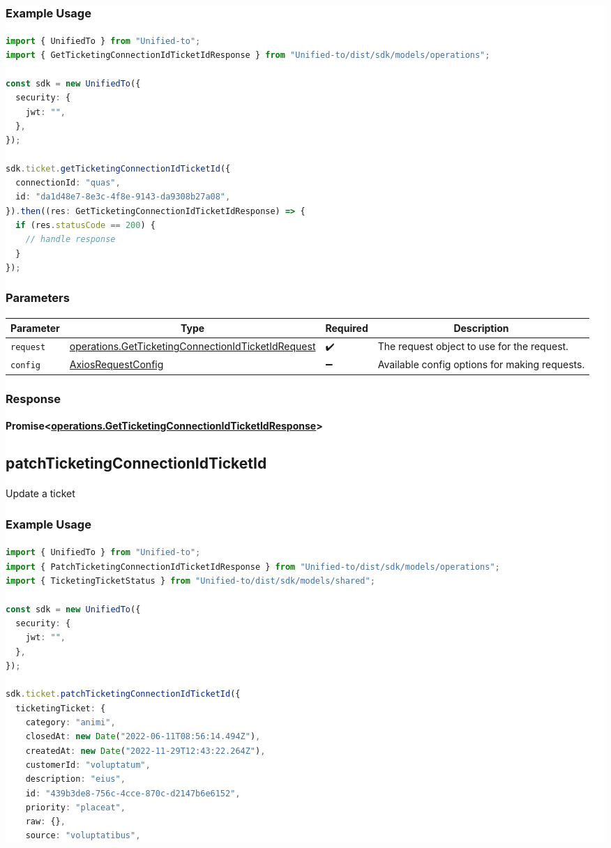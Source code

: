 ### Example Usage

```typescript
import { UnifiedTo } from "Unified-to";
import { GetTicketingConnectionIdTicketIdResponse } from "Unified-to/dist/sdk/models/operations";

const sdk = new UnifiedTo({
  security: {
    jwt: "",
  },
});

sdk.ticket.getTicketingConnectionIdTicketId({
  connectionId: "quas",
  id: "da1d48e7-8e3c-4f8e-9143-da9308b27a08",
}).then((res: GetTicketingConnectionIdTicketIdResponse) => {
  if (res.statusCode == 200) {
    // handle response
  }
});
```

### Parameters

| Parameter                                                                                                                | Type                                                                                                                     | Required                                                                                                                 | Description                                                                                                              |
| ------------------------------------------------------------------------------------------------------------------------ | ------------------------------------------------------------------------------------------------------------------------ | ------------------------------------------------------------------------------------------------------------------------ | ------------------------------------------------------------------------------------------------------------------------ |
| `request`                                                                                                                | [operations.GetTicketingConnectionIdTicketIdRequest](../../models/operations/getticketingconnectionidticketidrequest.md) | :heavy_check_mark:                                                                                                       | The request object to use for the request.                                                                               |
| `config`                                                                                                                 | [AxiosRequestConfig](https://axios-http.com/docs/req_config)                                                             | :heavy_minus_sign:                                                                                                       | Available config options for making requests.                                                                            |


### Response

**Promise<[operations.GetTicketingConnectionIdTicketIdResponse](../../models/operations/getticketingconnectionidticketidresponse.md)>**


## patchTicketingConnectionIdTicketId

Update a ticket

### Example Usage

```typescript
import { UnifiedTo } from "Unified-to";
import { PatchTicketingConnectionIdTicketIdResponse } from "Unified-to/dist/sdk/models/operations";
import { TicketingTicketStatus } from "Unified-to/dist/sdk/models/shared";

const sdk = new UnifiedTo({
  security: {
    jwt: "",
  },
});

sdk.ticket.patchTicketingConnectionIdTicketId({
  ticketingTicket: {
    category: "animi",
    closedAt: new Date("2022-06-11T08:56:14.494Z"),
    createdAt: new Date("2022-11-29T12:43:22.264Z"),
    customerId: "voluptatum",
    description: "eius",
    id: "439b3de8-756c-4cce-870c-d2147b6e6152",
    priority: "placeat",
    raw: {},
    source: "voluptatibus",
```